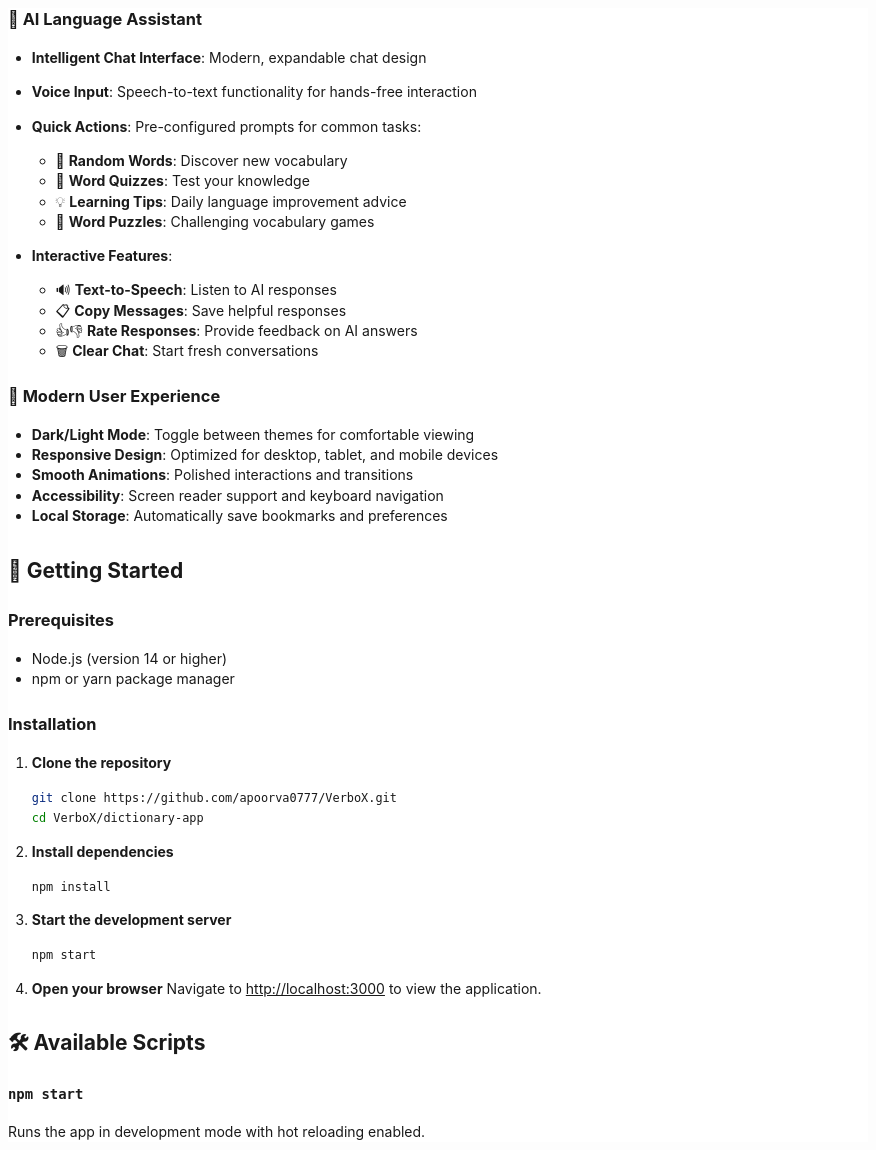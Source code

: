 ### 🤖 **AI Language Assistant**
- **Intelligent Chat Interface**: Modern, expandable chat design
- **Voice Input**: Speech-to-text functionality for hands-free interaction
- **Quick Actions**: Pre-configured prompts for common tasks:
  - 🎲 **Random Words**: Discover new vocabulary
  - 🧠 **Word Quizzes**: Test your knowledge
  - 💡 **Learning Tips**: Daily language improvement advice
  - 🧩 **Word Puzzles**: Challenging vocabulary games
  
- **Interactive Features**:
  - 🔊 **Text-to-Speech**: Listen to AI responses
  - 📋 **Copy Messages**: Save helpful responses
  - 👍👎 **Rate Responses**: Provide feedback on AI answers
  - 🗑️ **Clear Chat**: Start fresh conversations

### 🎨 **Modern User Experience**
- **Dark/Light Mode**: Toggle between themes for comfortable viewing
- **Responsive Design**: Optimized for desktop, tablet, and mobile devices
- **Smooth Animations**: Polished interactions and transitions
- **Accessibility**: Screen reader support and keyboard navigation
- **Local Storage**: Automatically save bookmarks and preferences

## 🚀 Getting Started

### Prerequisites
- Node.js (version 14 or higher)
- npm or yarn package manager

### Installation

1. **Clone the repository**
   ```bash
   git clone https://github.com/apoorva0777/VerboX.git
   cd VerboX/dictionary-app
   ```

2. **Install dependencies**
   ```bash
   npm install
   ```

3. **Start the development server**
   ```bash
   npm start
   ```

4. **Open your browser**
   Navigate to [http://localhost:3000](http://localhost:3000) to view the application.

## 🛠️ Available Scripts

### `npm start`
Runs the app in development mode with hot reloading enabled.
